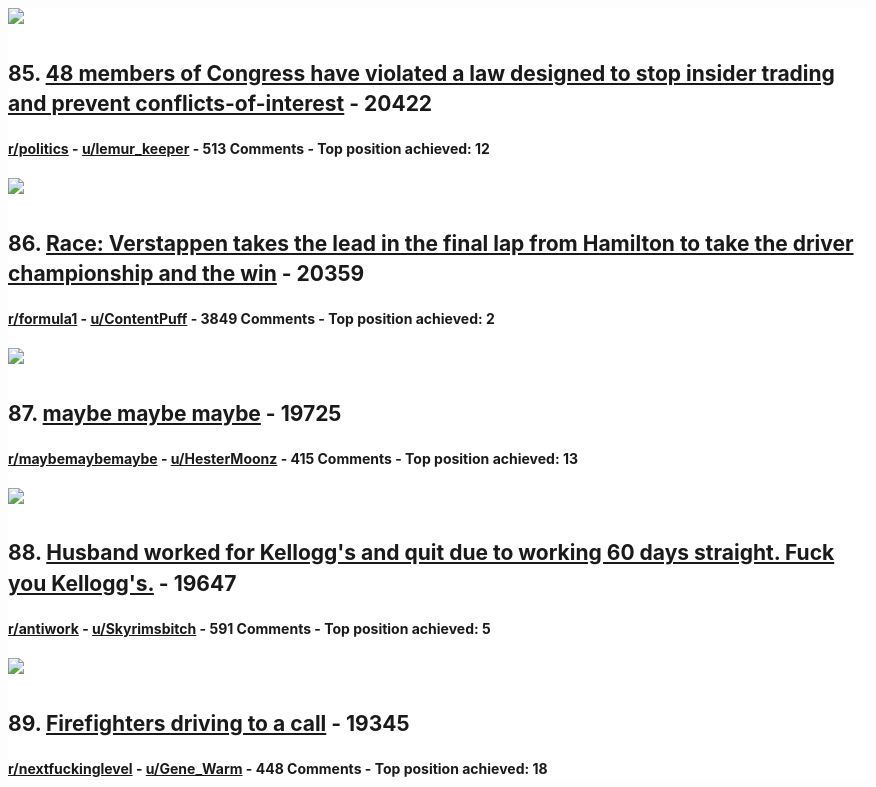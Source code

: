 <a href="https://i.redd.it/lf7uins1n7581.jpg"><img src="https://b.thumbs.redditmedia.com/LeHrj9fiNydO54BW7V9MBZ-9Dk8odTsu-xSAsm03dvs.jpg"></img></a>

## 85. [48 members of Congress have violated a law designed to stop insider trading and prevent conflicts-of-interest](http://reddit.com/r/politics/comments/red932/48_members_of_congress_have_violated_a_law/) - 20422
#### [r/politics](http://reddit.com/r/politics) - [u/lemur_keeper](http://reddit.com/u/lemur_keeper) - 513 Comments - Top position achieved: 12

<a href="https://www.businessinsider.com/congress-stock-act-violations-senate-house-trading-2021-9?utm_source=copy-link&amp;utm_medium=referral&amp;utm_content=topbar"><img src="https://b.thumbs.redditmedia.com/E456yCFrqJ0D6nJvzOknJ_SlCYj02ehHRPTEWGgHYsw.jpg"></img></a>

## 86. [Race: Verstappen takes the lead in the final lap from Hamilton to take the driver championship and the win](http://reddit.com/r/formula1/comments/req7hp/race_verstappen_takes_the_lead_in_the_final_lap/) - 20359
#### [r/formula1](http://reddit.com/r/formula1) - [u/ContentPuff](http://reddit.com/u/ContentPuff) - 3849 Comments - Top position achieved: 2

<a href="https://streamable.com/5b2xnc"><img src="https://a.thumbs.redditmedia.com/K6kXioLVWehxMsYYdaK20IHkl6gjzNhrwiy9rPZknj4.jpg"></img></a>

## 87. [maybe maybe maybe](http://reddit.com/r/maybemaybemaybe/comments/rei1v1/maybe_maybe_maybe/) - 19725
#### [r/maybemaybemaybe](http://reddit.com/r/maybemaybemaybe) - [u/HesterMoonz](http://reddit.com/u/HesterMoonz) - 415 Comments - Top position achieved: 13

<a href="https://v.redd.it/8ta2cnbhs1581"><img src="https://b.thumbs.redditmedia.com/z_LHQv1NKPH-NE70ZOfxu78s1hrd61VlbKZDdrv6k8Y.jpg"></img></a>

## 88. [Husband worked for Kellogg's and quit due to working 60 days straight. Fuck you Kellogg's.](http://reddit.com/r/antiwork/comments/repygp/husband_worked_for_kelloggs_and_quit_due_to/) - 19647
#### [r/antiwork](http://reddit.com/r/antiwork) - [u/Skyrimsbitch](http://reddit.com/u/Skyrimsbitch) - 591 Comments - Top position achieved: 5

<a href="https://i.redd.it/vkrggcb3f4581.jpg"><img src="https://b.thumbs.redditmedia.com/y8fIA-hX_RtSz4Lto4LXXxWpozHH2VZKyZuQB8iFxQg.jpg"></img></a>

## 89. [Firefighters driving to a call](http://reddit.com/r/nextfuckinglevel/comments/rexq1e/firefighters_driving_to_a_call/) - 19345
#### [r/nextfuckinglevel](http://reddit.com/r/nextfuckinglevel) - [u/Gene_Warm](http://reddit.com/u/Gene_Warm) - 448 Comments - Top position achieved: 18
